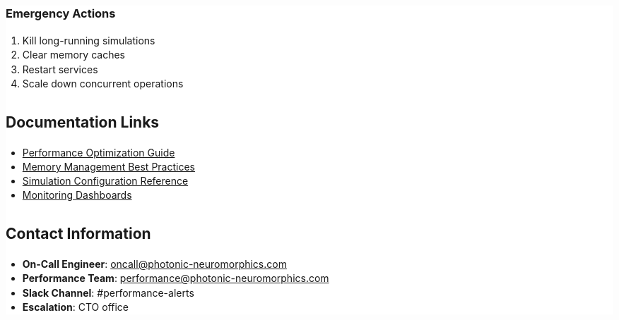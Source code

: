 ### Emergency Actions
1. Kill long-running simulations
2. Clear memory caches
3. Restart services
4. Scale down concurrent operations

## Documentation Links
- [Performance Optimization Guide](../guides/performance_optimization.md)
- [Memory Management Best Practices](../guides/memory_management.md)
- [Simulation Configuration Reference](../reference/simulation_config.md)
- [Monitoring Dashboards](../monitoring/dashboards.md)

## Contact Information
- **On-Call Engineer**: oncall@photonic-neuromorphics.com
- **Performance Team**: performance@photonic-neuromorphics.com
- **Slack Channel**: #performance-alerts
- **Escalation**: CTO office
